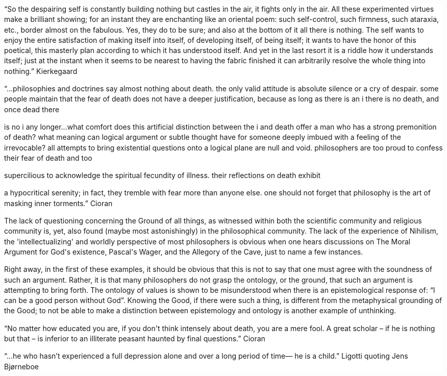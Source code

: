   

“So the despairing self is constantly building nothing but castles in the air, it fights only in the air. All these experimented virtues make a brilliant showing; for an instant they are enchanting like an oriental poem: such self-control, such firmness, such ataraxia, etc., border almost on the fabulous. Yes, they do to be sure; and also at the bottom of it all there is nothing. The self wants to enjoy the entire satisfaction of making itself into itself, of developing itself, of being itself; it wants to have the honor of this poetical, this masterly plan according to which it has understood itself. And yet in the last resort it is a riddle how it understands itself; just at the instant when it seems to be nearest to having the fabric finished it can arbitrarily resolve the whole thing into nothing.” Kierkegaard

  

“...philosophies and doctrines say almost nothing about death. the only valid attitude is absolute silence or a cry of despair. some people maintain that the fear of death does not have a deeper justification, because as long as there is an i there is no death, and once dead there

  

is no i any longer...what comfort does this artificial distinction between the i and death offer a man who has a strong premonition of death? what meaning can logical argument or subtle thought have for someone deeply imbued with a feeling of the irrevocable? all attempts to bring existential questions onto a logical plane are null and void. philosophers are too proud to confess their fear of death and too

  

supercilious to acknowledge the spiritual fecundity of illness. their reflections on death exhibit

  

a hypocritical serenity; in fact, they tremble with fear more than anyone else. one should not forget that philosophy is the art of masking inner torments.” Cioran

  

The lack of questioning concerning the Ground of all things, as witnessed within both the scientific community and religious community is, yet, also found (maybe most astonishingly) in the philosophical community. The lack of the experience of Nihilism, the 'intellectualizing' and worldly perspective of most philosophers is obvious when one hears discussions on The Moral Argument for God's existence, Pascal's Wager, and the Allegory of the Cave, just to name a few instances.

  

Right away, in the first of these examples, it should be obvious that this is not to say that one must agree with the soundness of such an argument. Rather, it is that many philosophers do not grasp the ontology, or the ground, that such an argument is attempting to bring forth. The ontology of values is shown to be misunderstood when there is an epistemological response of: “I can be a good person without God”. Knowing the Good, if there were such a thing, is different from the metaphysical grounding of the Good; to not be able to make a distinction between epistemology and ontology is another example of unthinking.

  

“No matter how educated you are, if you don't think intensely about death, you are a mere fool. A great scholar – if he is nothing but that – is inferior to an illiterate peasant haunted by final questions.” Cioran

  

“...he who hasn’t experienced a full depression alone and over a long period of time— he is a child.” Ligotti quoting Jens Bjørneboe
